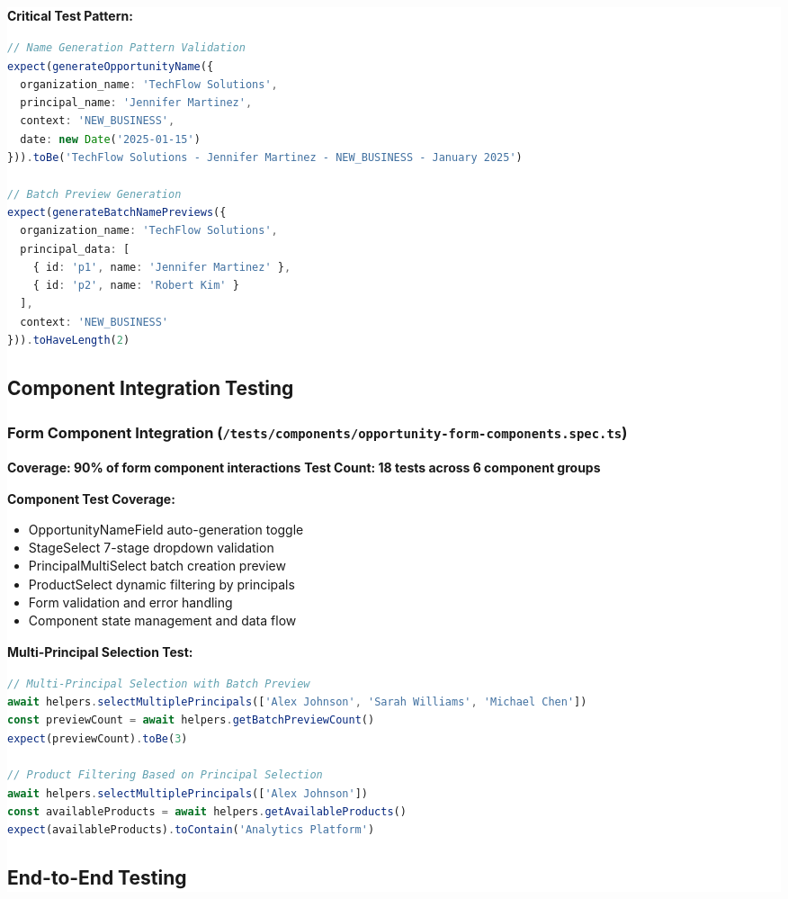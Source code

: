 **Critical Test Pattern:**
```typescript
// Name Generation Pattern Validation
expect(generateOpportunityName({
  organization_name: 'TechFlow Solutions',
  principal_name: 'Jennifer Martinez', 
  context: 'NEW_BUSINESS',
  date: new Date('2025-01-15')
})).toBe('TechFlow Solutions - Jennifer Martinez - NEW_BUSINESS - January 2025')

// Batch Preview Generation
expect(generateBatchNamePreviews({
  organization_name: 'TechFlow Solutions',
  principal_data: [
    { id: 'p1', name: 'Jennifer Martinez' },
    { id: 'p2', name: 'Robert Kim' }
  ],
  context: 'NEW_BUSINESS'
})).toHaveLength(2)
```

## Component Integration Testing

### Form Component Integration (`/tests/components/opportunity-form-components.spec.ts`)

**Coverage: 90% of form component interactions**
**Test Count: 18 tests across 6 component groups**

**Component Test Coverage:**
- OpportunityNameField auto-generation toggle
- StageSelect 7-stage dropdown validation
- PrincipalMultiSelect batch creation preview
- ProductSelect dynamic filtering by principals
- Form validation and error handling
- Component state management and data flow

**Multi-Principal Selection Test:**
```typescript
// Multi-Principal Selection with Batch Preview
await helpers.selectMultiplePrincipals(['Alex Johnson', 'Sarah Williams', 'Michael Chen'])
const previewCount = await helpers.getBatchPreviewCount()
expect(previewCount).toBe(3)

// Product Filtering Based on Principal Selection  
await helpers.selectMultiplePrincipals(['Alex Johnson'])
const availableProducts = await helpers.getAvailableProducts()
expect(availableProducts).toContain('Analytics Platform')
```

## End-to-End Testing
